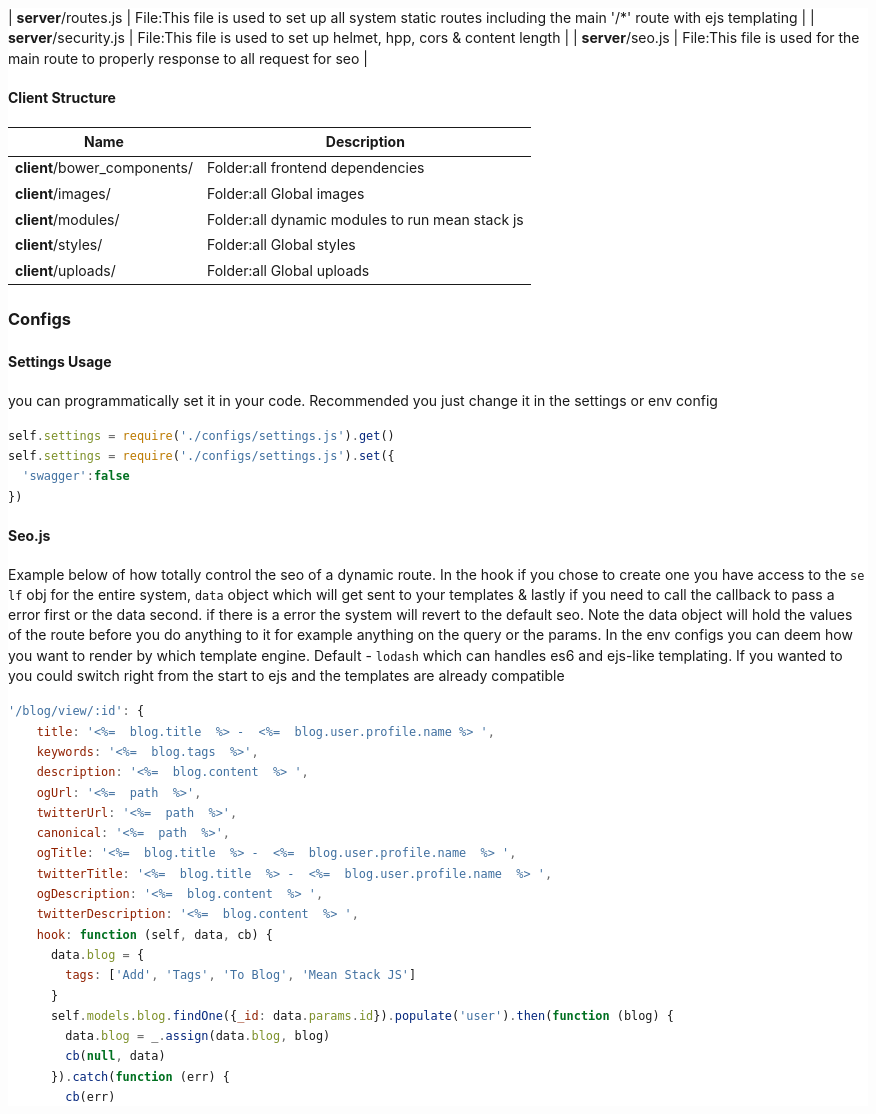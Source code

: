 | **server**/routes.js             | File:This file is used to set up all system static routes including the main '/*' route with ejs templating  |
| **server**/security.js             | File:This file is used to set up helmet, hpp, cors & content length    |
| **server**/seo.js             | File:This file is used for the main route to properly response to all request for seo  |

#### Client Structure

| Name                               | Description                                                  |
| ---------------------------------- | ------------------------------------------------------------ |
| **client**/bower_components/       | Folder:all frontend dependencies                             |
| **client**/images/                 | Folder:all Global images                                     |
| **client**/modules/                | Folder:all dynamic modules to run mean stack js              |
| **client**/styles/                 | Folder:all Global styles                                     |
| **client**/uploads/                | Folder:all Global uploads                                    |


### Configs

#### Settings Usage

you can programmatically set it in your code. Recommended you just change it in the settings or env config 

``` javascript
self.settings = require('./configs/settings.js').get()
self.settings = require('./configs/settings.js').set({
  'swagger':false
})
```

#### Seo.js

Example below of how totally control the seo of a dynamic route. In the hook if you chose to create one you have access to the `self` obj for the entire system, `data` object which will get sent to your templates & lastly if you need to call the callback to pass a error first or the data second. if there is a error the system will revert to the default seo. Note the data object will hold the values of the route before you do anything to it for example anything on the query or the params. In the env configs you can deem how you want to render by which template engine. Default - `lodash` which can handles es6 and ejs-like templating. If you wanted to you could switch right from the start to ejs and the templates are already compatible 

``` javascript
'/blog/view/:id': {
    title: '<%=  blog.title  %> -  <%=  blog.user.profile.name %> ',
    keywords: '<%=  blog.tags  %>',
    description: '<%=  blog.content  %> ',
    ogUrl: '<%=  path  %>',
    twitterUrl: '<%=  path  %>',
    canonical: '<%=  path  %>',
    ogTitle: '<%=  blog.title  %> -  <%=  blog.user.profile.name  %> ',
    twitterTitle: '<%=  blog.title  %> -  <%=  blog.user.profile.name  %> ',
    ogDescription: '<%=  blog.content  %> ',
    twitterDescription: '<%=  blog.content  %> ',
    hook: function (self, data, cb) {
      data.blog = {
        tags: ['Add', 'Tags', 'To Blog', 'Mean Stack JS']
      }
      self.models.blog.findOne({_id: data.params.id}).populate('user').then(function (blog) {
        data.blog = _.assign(data.blog, blog)
        cb(null, data)
      }).catch(function (err) {
        cb(err)
```

[express]: <http://expressjs.com>
[AngularJS]: <http://angularjs.org>
[node.js]: <http://nodejs.org>
[license]: http://showalicense.com/?fullname=Green%20Pioneer%20%3Cgreen%40greenpioneersolutions.com%3E&year=2016#license-mit
[website]: http://greenpioneersolutions.com/
